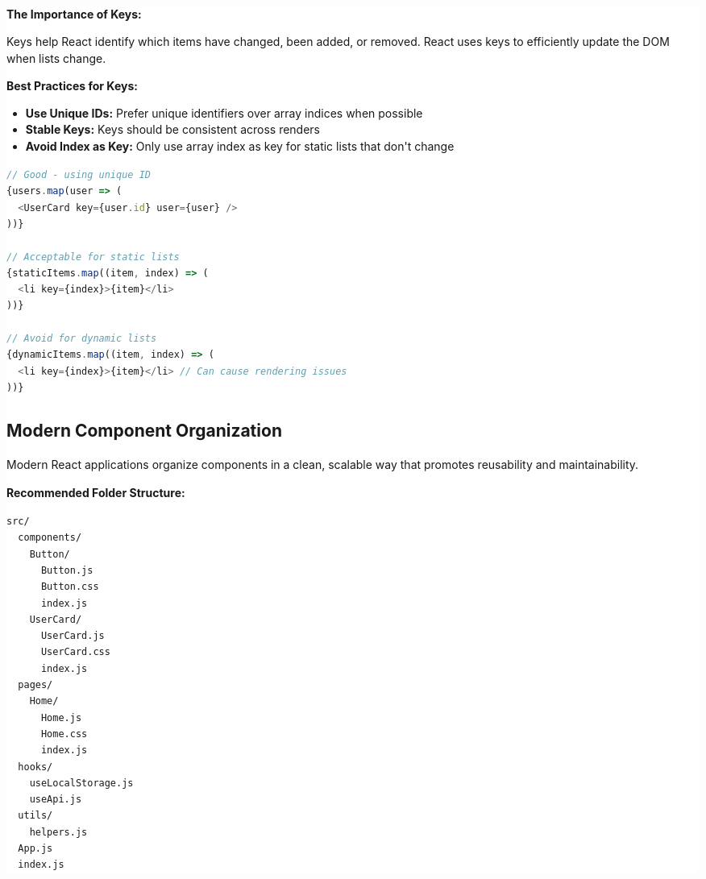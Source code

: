 **The Importance of Keys:**

Keys help React identify which items have changed, been added, or removed. React uses keys to efficiently update the DOM when lists change.

**Best Practices for Keys:**

- **Use Unique IDs:** Prefer unique identifiers over array indices when possible
- **Stable Keys:** Keys should be consistent across renders
- **Avoid Index as Key:** Only use array index as key for static lists that don't change

```javascript
// Good - using unique ID
{users.map(user => (
  <UserCard key={user.id} user={user} />
))}

// Acceptable for static lists
{staticItems.map((item, index) => (
  <li key={index}>{item}</li>
))}

// Avoid for dynamic lists
{dynamicItems.map((item, index) => (
  <li key={index}>{item}</li> // Can cause rendering issues
))}
```

## Modern Component Organization

Modern React applications organize components in a clean, scalable way that promotes reusability and maintainability.

**Recommended Folder Structure:**

```bash
src/
  components/
    Button/
      Button.js
      Button.css
      index.js
    UserCard/
      UserCard.js
      UserCard.css
      index.js
  pages/
    Home/
      Home.js
      Home.css
      index.js
  hooks/
    useLocalStorage.js
    useApi.js
  utils/
    helpers.js
  App.js
  index.js
```
